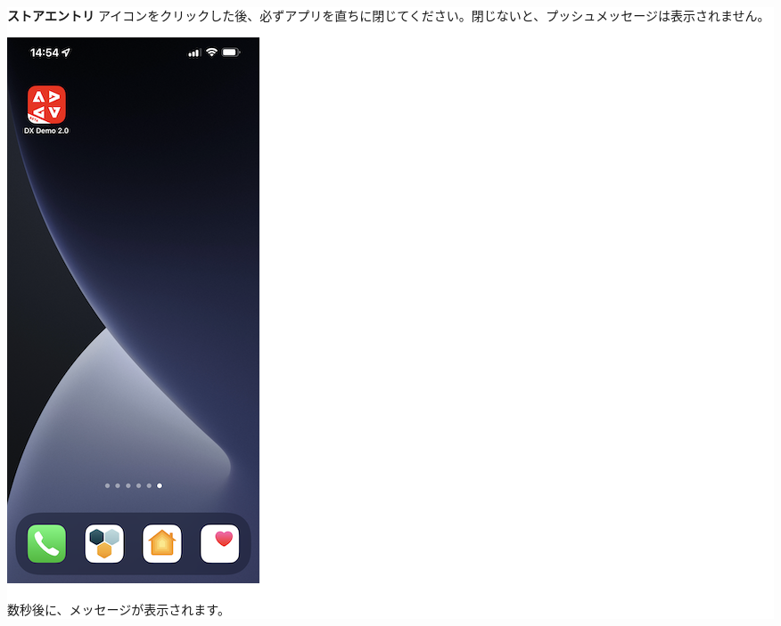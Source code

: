 
**ストアエントリ** アイコンをクリックした後、必ずアプリを直ちに閉じてください。閉じないと、プッシュメッセージは表示されません。

![DSN](./images/demo2.png)

数秒後に、メッセージが表示されます。
